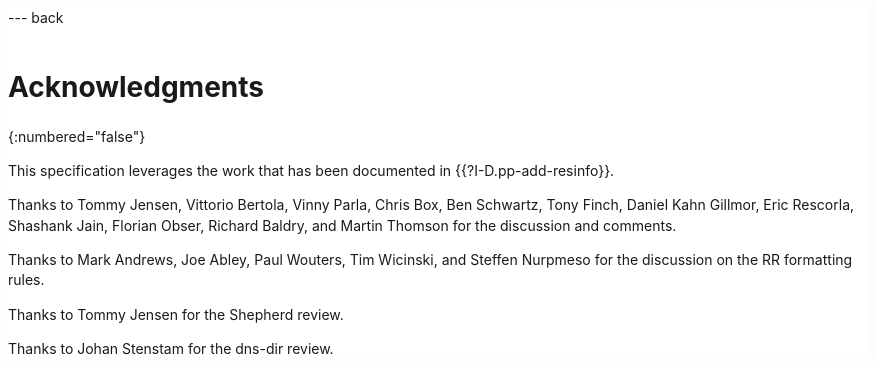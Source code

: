--- back

# Acknowledgments
{:numbered="false"}

   This specification leverages the work that has been documented in
   {{?I-D.pp-add-resinfo}}.

   Thanks to Tommy Jensen, Vittorio Bertola, Vinny Parla, Chris Box, Ben
   Schwartz, Tony Finch, Daniel Kahn Gillmor, Eric Rescorla, Shashank
   Jain, Florian Obser, Richard Baldry, and Martin Thomson for the discussion and
   comments.

   Thanks to Mark Andrews, Joe Abley, Paul Wouters, Tim
   Wicinski, and Steffen Nurpmeso for the discussion on the RR
   formatting rules.

   Thanks to Tommy Jensen for the Shepherd review.

   Thanks to Johan Stenstam for the dns-dir review.
